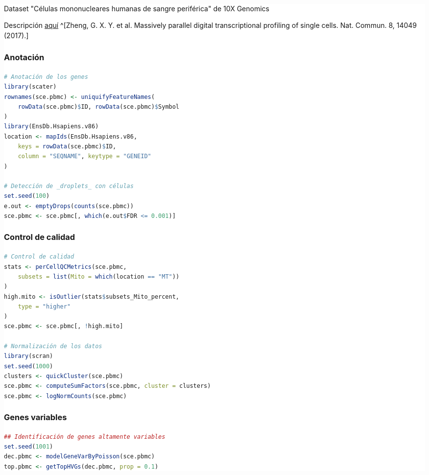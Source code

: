 
Dataset "Células mononucleares humanas de sangre periférica" de 10X Genomics

Descripción [aquí](https://osca.bioconductor.org/unfiltered-human-pbmcs-10x-genomics.html) ^[Zheng, G. X. Y. et al. Massively parallel digital transcriptional profiling of single cells. Nat. Commun. 8, 14049 (2017).]

### Anotación


```r
# Anotación de los genes
library(scater)
rownames(sce.pbmc) <- uniquifyFeatureNames(
    rowData(sce.pbmc)$ID, rowData(sce.pbmc)$Symbol
)
library(EnsDb.Hsapiens.v86)
location <- mapIds(EnsDb.Hsapiens.v86,
    keys = rowData(sce.pbmc)$ID,
    column = "SEQNAME", keytype = "GENEID"
)

# Detección de _droplets_ con células
set.seed(100)
e.out <- emptyDrops(counts(sce.pbmc))
sce.pbmc <- sce.pbmc[, which(e.out$FDR <= 0.001)]
```

### Control de calidad


```r
# Control de calidad
stats <- perCellQCMetrics(sce.pbmc,
    subsets = list(Mito = which(location == "MT"))
)
high.mito <- isOutlier(stats$subsets_Mito_percent,
    type = "higher"
)
sce.pbmc <- sce.pbmc[, !high.mito]

# Normalización de los datos
library(scran)
set.seed(1000)
clusters <- quickCluster(sce.pbmc)
sce.pbmc <- computeSumFactors(sce.pbmc, cluster = clusters)
sce.pbmc <- logNormCounts(sce.pbmc)
```

### Genes variables


```r
## Identificación de genes altamente variables
set.seed(1001)
dec.pbmc <- modelGeneVarByPoisson(sce.pbmc)
top.pbmc <- getTopHVGs(dec.pbmc, prop = 0.1)
```
